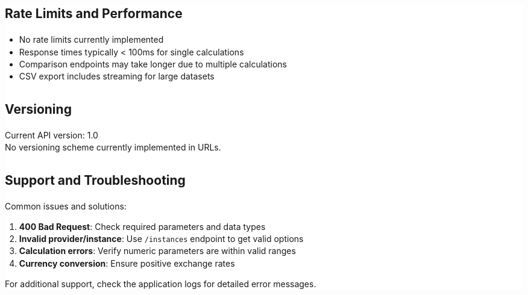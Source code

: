## Rate Limits and Performance

- No rate limits currently implemented
- Response times typically < 100ms for single calculations
- Comparison endpoints may take longer due to multiple calculations
- CSV export includes streaming for large datasets

## Versioning

Current API version: 1.0  
No versioning scheme currently implemented in URLs.

## Support and Troubleshooting

Common issues and solutions:

1. **400 Bad Request**: Check required parameters and data types
2. **Invalid provider/instance**: Use `/instances` endpoint to get valid options
3. **Calculation errors**: Verify numeric parameters are within valid ranges
4. **Currency conversion**: Ensure positive exchange rates

For additional support, check the application logs for detailed error messages.